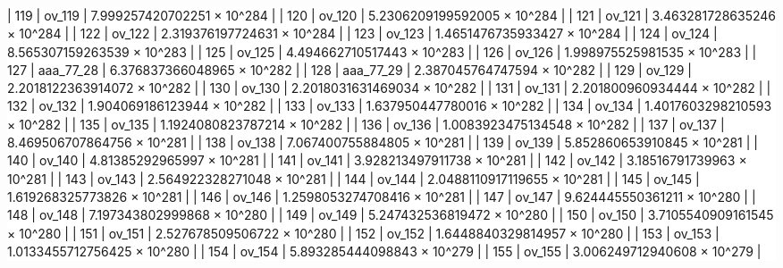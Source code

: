 | 119 | ov_119 | 7.999257420702251 × 10^284 |
| 120 | ov_120 | 5.2306209199592005 × 10^284 |
| 121 | ov_121 | 3.463281728635246 × 10^284 |
| 122 | ov_122 | 2.319376197724631 × 10^284 |
| 123 | ov_123 | 1.4651476735933427 × 10^284 |
| 124 | ov_124 | 8.565307159263539 × 10^283 |
| 125 | ov_125 | 4.494662710517443 × 10^283 |
| 126 | ov_126 | 1.998975525981535 × 10^283 |
| 127 | aaa_77_28 | 6.376837366048965 × 10^282 |
| 128 | aaa_77_29 | 2.387045764747594 × 10^282 |
| 129 | ov_129 | 2.2018122363914072 × 10^282 |
| 130 | ov_130 | 2.2018031631469034 × 10^282 |
| 131 | ov_131 | 2.201800960934444 × 10^282 |
| 132 | ov_132 | 1.904069186123944 × 10^282 |
| 133 | ov_133 | 1.637950447780016 × 10^282 |
| 134 | ov_134 | 1.4017603298210593 × 10^282 |
| 135 | ov_135 | 1.1924080823787214 × 10^282 |
| 136 | ov_136 | 1.0083923475134548 × 10^282 |
| 137 | ov_137 | 8.469506707864756 × 10^281 |
| 138 | ov_138 | 7.067400755884805 × 10^281 |
| 139 | ov_139 | 5.852860653910845 × 10^281 |
| 140 | ov_140 | 4.81385292965997 × 10^281 |
| 141 | ov_141 | 3.928213497911738 × 10^281 |
| 142 | ov_142 | 3.18516791739963 × 10^281 |
| 143 | ov_143 | 2.564922328271048 × 10^281 |
| 144 | ov_144 | 2.0488110917119655 × 10^281 |
| 145 | ov_145 | 1.619268325773826 × 10^281 |
| 146 | ov_146 | 1.2598053274708416 × 10^281 |
| 147 | ov_147 | 9.624445550361211 × 10^280 |
| 148 | ov_148 | 7.197343802999868 × 10^280 |
| 149 | ov_149 | 5.247432536819472 × 10^280 |
| 150 | ov_150 | 3.7105540909161545 × 10^280 |
| 151 | ov_151 | 2.527678509506722 × 10^280 |
| 152 | ov_152 | 1.6448840329814957 × 10^280 |
| 153 | ov_153 | 1.0133455712756425 × 10^280 |
| 154 | ov_154 | 5.893285444098843 × 10^279 |
| 155 | ov_155 | 3.006249712940608 × 10^279 |